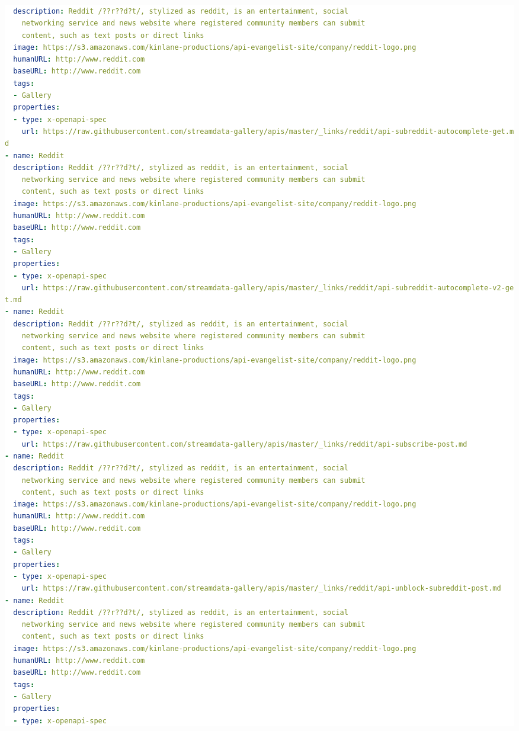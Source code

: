 ```yaml
  description: Reddit /??r??d?t/, stylized as reddit, is an entertainment, social
    networking service and news website where registered community members can submit
    content, such as text posts or direct links
  image: https://s3.amazonaws.com/kinlane-productions/api-evangelist-site/company/reddit-logo.png
  humanURL: http://www.reddit.com
  baseURL: http://www.reddit.com
  tags:
  - Gallery
  properties:
  - type: x-openapi-spec
    url: https://raw.githubusercontent.com/streamdata-gallery/apis/master/_links/reddit/api-subreddit-autocomplete-get.md
- name: Reddit
  description: Reddit /??r??d?t/, stylized as reddit, is an entertainment, social
    networking service and news website where registered community members can submit
    content, such as text posts or direct links
  image: https://s3.amazonaws.com/kinlane-productions/api-evangelist-site/company/reddit-logo.png
  humanURL: http://www.reddit.com
  baseURL: http://www.reddit.com
  tags:
  - Gallery
  properties:
  - type: x-openapi-spec
    url: https://raw.githubusercontent.com/streamdata-gallery/apis/master/_links/reddit/api-subreddit-autocomplete-v2-get.md
- name: Reddit
  description: Reddit /??r??d?t/, stylized as reddit, is an entertainment, social
    networking service and news website where registered community members can submit
    content, such as text posts or direct links
  image: https://s3.amazonaws.com/kinlane-productions/api-evangelist-site/company/reddit-logo.png
  humanURL: http://www.reddit.com
  baseURL: http://www.reddit.com
  tags:
  - Gallery
  properties:
  - type: x-openapi-spec
    url: https://raw.githubusercontent.com/streamdata-gallery/apis/master/_links/reddit/api-subscribe-post.md
- name: Reddit
  description: Reddit /??r??d?t/, stylized as reddit, is an entertainment, social
    networking service and news website where registered community members can submit
    content, such as text posts or direct links
  image: https://s3.amazonaws.com/kinlane-productions/api-evangelist-site/company/reddit-logo.png
  humanURL: http://www.reddit.com
  baseURL: http://www.reddit.com
  tags:
  - Gallery
  properties:
  - type: x-openapi-spec
    url: https://raw.githubusercontent.com/streamdata-gallery/apis/master/_links/reddit/api-unblock-subreddit-post.md
- name: Reddit
  description: Reddit /??r??d?t/, stylized as reddit, is an entertainment, social
    networking service and news website where registered community members can submit
    content, such as text posts or direct links
  image: https://s3.amazonaws.com/kinlane-productions/api-evangelist-site/company/reddit-logo.png
  humanURL: http://www.reddit.com
  baseURL: http://www.reddit.com
  tags:
  - Gallery
  properties:
  - type: x-openapi-spec
```